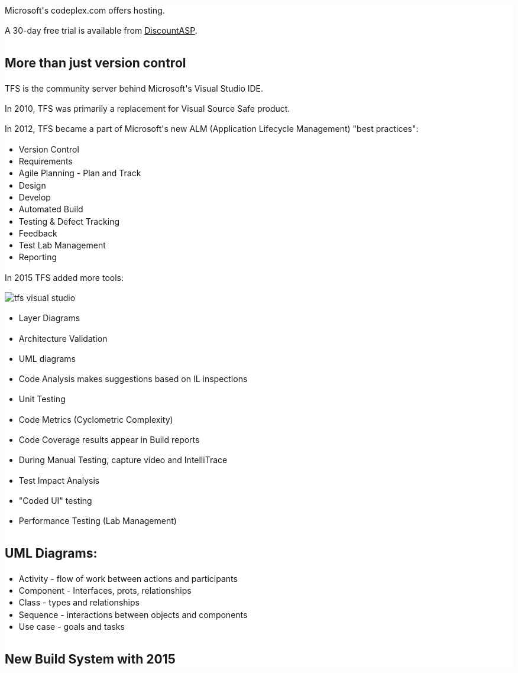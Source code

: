 Microsoft's codeplex.com offers hosting.

A 30-day free trial is available from <a target="_blank" href="http://www.discountasp.net/tfs/hosted-team-foundation-server.aspx">
DiscountASP</a>.

## More than just version control

TFS is the community server behind Microsoft's Visual Studio IDE.

In 2010, TFS was primarily a replacement for Visual Source Safe product.

In 2012, TFS became a part of Microsoft's new 
ALM (Application Lifecycle Management) "best practices":

   * Version Control
   * Requirements
   * Agile Planning - Plan and Track 
   * Design
   * Develop
   * Automated Build
   * Testing & Defect Tracking
   * Feedback
   * Test Lab Management
   * Reporting

In 2015 TFS added more tools:

![tfs visual studio](https://cloud.githubusercontent.com/assets/300046/14761987/8a7ad558-092c-11e6-9107-4a19c089ecbd.png)

   * Layer Diagrams 
   * Architecture Validation
   * UML diagrams

   * Code Analysis makes suggestions based on IL inspections

   * Unit Testing
   * Code Metrics (Cyclometric Complexity)
   * Code Coverage results appear in Build reports

   * During Manual Testing, capture video and IntelliTrace
   * Test Impact Analysis
   * "Coded UI" testing

   * Performance Testing (Lab Management)

## UML Diagrams:

* Activity - flow of work between actions and participants
* Component - Interfaces, prots, relationships
* Class - types and relationships
* Sequence - interactions between objects and components
* Use case - goals and tasks

## New Build System with 2015

